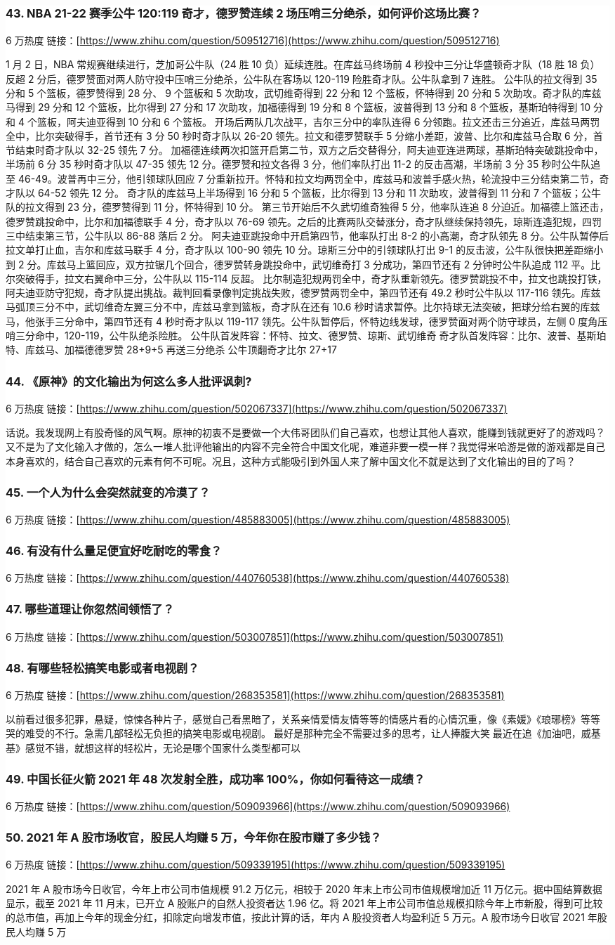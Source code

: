 ### 43. NBA 21-22 赛季公牛 120:119 奇才，德罗赞连续 2 场压哨三分绝杀，如何评价这场比赛？
6 万热度 链接：[https://www.zhihu.com/question/509512716](https://www.zhihu.com/question/509512716)

1 月 2 日，NBA 常规赛继续进行，芝加哥公牛队（24 胜 10 负）延续连胜。在库兹马终场前 4 秒投中三分让华盛顿奇才队（18 胜 18 负）反超 2 分后，德罗赞面对两人防守投中压哨三分绝杀，公牛队在客场以 120-119 险胜奇才队。公牛队拿到 7 连胜。 公牛队的拉文得到 35 分和 5 个篮板，德罗赞得到 28 分、 9 个篮板和 5 次助攻，武切维奇得到 22 分和 12 个篮板，怀特得到 20 分和 5 次助攻。奇才队的库兹马得到 29 分和 12 个篮板，比尔得到 27 分和 17 次助攻，加福德得到 19 分和 8 个篮板，波普得到 13 分和 8 个篮板，基斯珀特得到 10 分和 4 个篮板，阿夫迪亚得到 10 分和 6 个篮板。 开场后两队几次战平，吉尔三分中的率队连得 6 分领跑。拉文还击三分追近，库兹马两罚全中，比尔突破得手，首节还有 3 分 50 秒时奇才队以 26-20 领先。拉文和德罗赞联手 5 分缩小差距，波普、比尔和库兹马合取 6 分，首节结束时奇才队以 32-25 领先 7 分。 加福德连续两次扣篮开启第二节，双方之后交替得分，阿夫迪亚连进两球，基斯珀特突破跳投命中，半场前 6 分 35 秒时奇才队以 47-35 领先 12 分。德罗赞和拉文各得 3 分，他们率队打出 11-2 的反击高潮，半场前 3 分 35 秒时公牛队追至 46-49。波普再中三分，他引领球队回应 7 分重新拉开。怀特和拉文均两罚全中，库兹马和波普手感火热，轮流投中三分结束第二节，奇才队以 64-52 领先 12 分。 奇才队的库兹马上半场得到 16 分和 5 个篮板，比尔得到 13 分和 11 次助攻，波普得到 11 分和 7 个篮板；公牛队的拉文得到 23 分，德罗赞得到 11 分，怀特得到 10 分。 第三节开始后不久武切维奇独得 5 分，他率队连追 8 分迫近。加福德上篮还击，德罗赞跳投命中，比尔和加福德联手 4 分，奇才队以 76-69 领先。之后的比赛两队交替涨分，奇才队继续保持领先，琼斯连造犯规，四罚三中结束第三节，公牛队以 86-88 落后 2 分。 阿夫迪亚跳投命中开启第四节，他率队打出 8-2 的小高潮，奇才队领先 8 分。公牛队暂停后拉文单打止血，吉尔和库兹马联手 4 分，奇才队以 100-90 领先 10 分。琼斯三分中的引领球队打出 9-1 的反击波，公牛队很快把差距缩小到 2 分。库兹马上篮回应，双方拉锯几个回合，德罗赞转身跳投命中，武切维奇打 3 分成功，第四节还有 2 分钟时公牛队追成 112 平。比尔突破得手，拉文右翼命中三分，公牛队以 115-114 反超。 比尔制造犯规两罚全中，奇才队重新领先。德罗赞跳投不中，拉文也跳投打铁，阿夫迪亚防守犯规，奇才队提出挑战。裁判回看录像判定挑战失败，德罗赞两罚全中，第四节还有 49.2 秒时公牛队以 117-116 领先。库兹马弧顶三分不中，武切维奇左翼三分不中，库兹马拿到篮板，奇才队在还有 10.6 秒时请求暂停。比尔持球无法突破，把球分给右翼的库兹马，他张手三分命中，第四节还有 4 秒时奇才队以 119-117 领先。公牛队暂停后，怀特边线发球，德罗赞面对两个防守球员，左侧 0 度角压哨三分命中，120-119，公牛队绝杀险胜。 公牛队首发阵容：怀特、拉文、德罗赞、琼斯、武切维奇 奇才队首发阵容：比尔、波普、基斯珀特、库兹马、加福德德罗赞 28+9+5 再送三分绝杀 公牛顶翻奇才比尔 27+17

### 44. 《原神》的文化输出为何这么多人批评讽刺?
6 万热度 链接：[https://www.zhihu.com/question/502067337](https://www.zhihu.com/question/502067337)

话说。我发现网上有股奇怪的风气啊。原神的初衷不是要做一个大伟哥团队们自己喜欢，也想让其他人喜欢，能赚到钱就更好了的游戏吗？又不是为了文化输入才做的，怎么一堆人批评他输出的内容不完全符合中国文化呢，难道非要一模一样？我觉得米哈游是做的游戏都是自己本身喜欢的，结合自己喜欢的元素有何不可呢。况且，这种方式能吸引到外国人来了解中国文化不就是达到了文化输出的目的了吗？

### 45. 一个人为什么会突然就变的冷漠了？
6 万热度 链接：[https://www.zhihu.com/question/485883005](https://www.zhihu.com/question/485883005)



### 46. 有没有什么量足便宜好吃耐吃的零食？
6 万热度 链接：[https://www.zhihu.com/question/440760538](https://www.zhihu.com/question/440760538)



### 47. 哪些道理让你忽然间领悟了？
6 万热度 链接：[https://www.zhihu.com/question/503007851](https://www.zhihu.com/question/503007851)



### 48. 有哪些轻松搞笑电影或者电视剧？
6 万热度 链接：[https://www.zhihu.com/question/268353581](https://www.zhihu.com/question/268353581)

以前看过很多犯罪，悬疑，惊悚各种片子，感觉自己看黑暗了，关系亲情爱情友情等等的情感片看的心情沉重，像《素媛》《琅琊榜》等等哭的难受的不行。急需几部轻松无负担的搞笑电影或电视剧。 最好是那种完全不需要过多的思考，让人捧腹大笑 最近在追《加油吧，威基基》感觉不错，就想这样的轻松片，无论是哪个国家什么类型都可以

### 49. 中国长征火箭 2021 年 48 次发射全胜，成功率 100%，你如何看待这一成绩？
6 万热度 链接：[https://www.zhihu.com/question/509093966](https://www.zhihu.com/question/509093966)



### 50. 2021 年 A 股市场收官，股民人均赚 5 万，今年你在股市赚了多少钱？
6 万热度 链接：[https://www.zhihu.com/question/509339195](https://www.zhihu.com/question/509339195)

2021 年 A 股市场今日收官，今年上市公司市值规模 91.2 万亿元，相较于 2020 年末上市公司市值规模增加近 11 万亿元。据中国结算数据显示，截至 2021 年 11 月末，已开立 A 股账户的自然人投资者达 1.96 亿。将 2021 年上市公司市值总规模扣除今年上市新股，得到可比较的总市值，再加上今年的现金分红，扣除定向增发市值，按此计算的话，年内 A 股投资者人均盈利近 5 万元。A 股市场今日收官 2021 年股民人均赚 5 万

